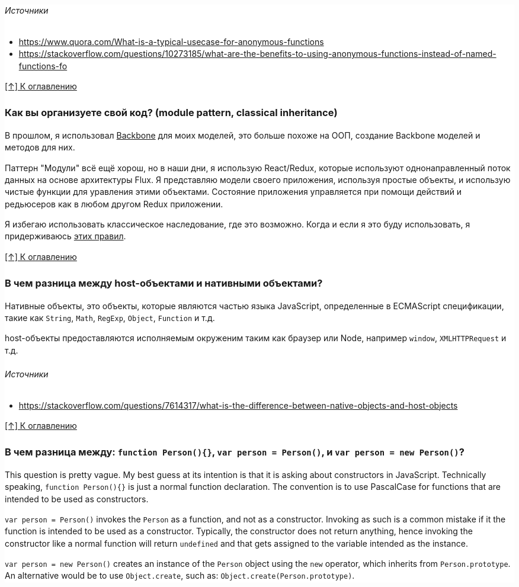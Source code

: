 ###### Источники

* https://www.quora.com/What-is-a-typical-usecase-for-anonymous-functions
* https://stackoverflow.com/questions/10273185/what-are-the-benefits-to-using-anonymous-functions-instead-of-named-functions-fo

[[↑] К оглавлению](#js-Вопросы)

### Как вы организуете свой код? (module pattern, classical inheritance)

В прошлом, я использовал [Backbone](http://backbonejs.org/) для моих моделей, это больше похоже на ООП, создание Backbone моделей и методов для них.

Паттерн "Модули" всё ещё хорош, но в наши дни, я использую React/Redux, которые используют однонаправленный поток данных на основе архитектуры Flux. Я представляю модели своего приложения, используя простые объекты, и использую чистые функции для уравления этими объектами. Состояние приложения управляется при помощи действий и редьюсеров как в любом другом Redux приложении.

Я избегаю использовать классическое наследование, где это возможно. Когда и если я это буду использовать, я придерживаюсь [этих правил](https://medium.com/@dan_abramov/how-to-use-classes-and-sleep-at-night-9af8de78ccb4).

[[↑] К оглавлению](#js-Вопросы)

### В чем разница между host-объектами и нативными объектами?

Нативные объекты, это объекты, которые являются частью языка JavaScript, определенные в ECMAScript спецификации, такие как `String`, `Math`, `RegExp`, `Object`, `Function` и т.д.

host-объекты предоставляются исполняемым окруженим таким как браузер или Node, например `window`, `XMLHTTPRequest` и т.д.

###### Источники

* https://stackoverflow.com/questions/7614317/what-is-the-difference-between-native-objects-and-host-objects

[[↑] К оглавлению](#js-Вопросы)

### В чем разница между: `function Person(){}`, `var person = Person()`, и `var person = new Person()`?

This question is pretty vague. My best guess at its intention is that it is asking about constructors in JavaScript. Technically speaking, `function Person(){}` is just a normal function declaration. The convention is to use PascalCase for functions that are intended to be used as constructors.

`var person = Person()` invokes the `Person` as a function, and not as a constructor. Invoking as such is a common mistake if it the function is intended to be used as a constructor. Typically, the constructor does not return anything, hence invoking the constructor like a normal function will return `undefined` and that gets assigned to the variable intended as the instance.

`var person = new Person()` creates an instance of the `Person` object using the `new` operator, which inherits from `Person.prototype`. An alternative would be to use `Object.create`, such as: `Object.create(Person.prototype)`.
